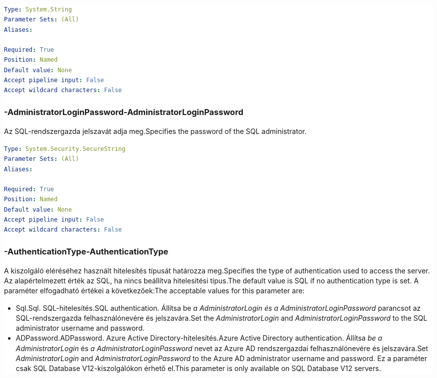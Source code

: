 ```yaml
Type: System.String
Parameter Sets: (All)
Aliases:

Required: True
Position: Named
Default value: None
Accept pipeline input: False
Accept wildcard characters: False
```

### <span data-ttu-id="359f4-117">-AdministratorLoginPassword</span><span class="sxs-lookup"><span data-stu-id="359f4-117">-AdministratorLoginPassword</span></span>
<span data-ttu-id="359f4-118">Az SQL-rendszergazda jelszavát adja meg.</span><span class="sxs-lookup"><span data-stu-id="359f4-118">Specifies the password of the SQL administrator.</span></span>

```yaml
Type: System.Security.SecureString
Parameter Sets: (All)
Aliases:

Required: True
Position: Named
Default value: None
Accept pipeline input: False
Accept wildcard characters: False
```

### <span data-ttu-id="359f4-119">-AuthenticationType</span><span class="sxs-lookup"><span data-stu-id="359f4-119">-AuthenticationType</span></span>
<span data-ttu-id="359f4-120">A kiszolgáló eléréséhez használt hitelesítés típusát határozza meg.</span><span class="sxs-lookup"><span data-stu-id="359f4-120">Specifies the type of authentication used to access the server.</span></span>
<span data-ttu-id="359f4-121">Az alapértelmezett érték az SQL, ha nincs beállítva hitelesítési típus.</span><span class="sxs-lookup"><span data-stu-id="359f4-121">The default value is SQL if no authentication type is set.</span></span>
<span data-ttu-id="359f4-122">A paraméter elfogadható értékei a következőek:</span><span class="sxs-lookup"><span data-stu-id="359f4-122">The acceptable values for this parameter are:</span></span>
- <span data-ttu-id="359f4-123">Sql.</span><span class="sxs-lookup"><span data-stu-id="359f4-123">Sql.</span></span>
<span data-ttu-id="359f4-124">SQL-hitelesítés.</span><span class="sxs-lookup"><span data-stu-id="359f4-124">SQL authentication.</span></span>
<span data-ttu-id="359f4-125">Állítsa be *a AdministratorLogin és* *a AdministratorLoginPassword* parancsot az SQL-rendszergazda felhasználónevére és jelszavára.</span><span class="sxs-lookup"><span data-stu-id="359f4-125">Set the *AdministratorLogin* and *AdministratorLoginPassword* to the SQL administrator username and password.</span></span> 
- <span data-ttu-id="359f4-126">ADPassword.</span><span class="sxs-lookup"><span data-stu-id="359f4-126">ADPassword.</span></span>
<span data-ttu-id="359f4-127">Azure Active Directory-hitelesítés.</span><span class="sxs-lookup"><span data-stu-id="359f4-127">Azure Active Directory authentication.</span></span>
<span data-ttu-id="359f4-128">Állítsa *be a AdministratorLogin* és *a AdministratorLoginPassword* nevet az Azure AD rendszergazdai felhasználónevére és jelszavára.</span><span class="sxs-lookup"><span data-stu-id="359f4-128">Set *AdministratorLogin* and *AdministratorLoginPassword* to the Azure AD administrator username and password.</span></span>
<span data-ttu-id="359f4-129">Ez a paraméter csak SQL Database V12-kiszolgálókon érhető el.</span><span class="sxs-lookup"><span data-stu-id="359f4-129">This parameter is only available on SQL Database V12 servers.</span></span>
